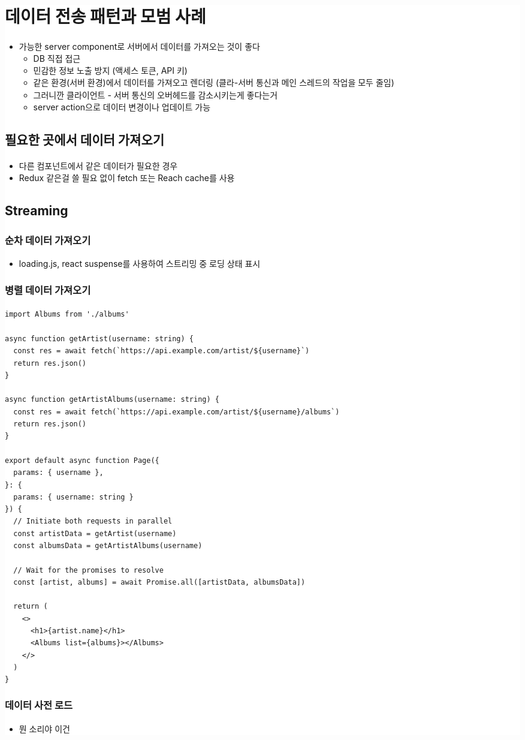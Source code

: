 
# 데이터 전송 패턴과 모범 사례
- 가능한 server component로 서버에서 데이터를 가져오는 것이 좋다
	- DB 직접 접근
	- 민감한 정보 노출 방지 (액세스 토큰, API 키)
	- 같은 환경(서버 환경)에서 데이터를 가져오고 렌더링 (클라-서버 통신과 메인 스레드의 작업을 모두 줄임)
	- 그러니깐 클라이언트 - 서버 통신의 오버헤드를 감소시키는게 좋다는거
	- server action으로 데이터 변경이나 업데이트 가능

## 필요한 곳에서 데이터 가져오기
- 다른 컴포넌트에서 같은 데이터가 필요한 경우
- Redux 같은걸 쓸 필요 없이 fetch 또는 Reach cache를 사용

## Streaming
### 순차 데이터 가져오기
- loading.js, react suspense를 사용하여 스트리밍 중 로딩 상태 표시

### 병렬 데이터 가져오기
```tsx
import Albums from './albums'
 
async function getArtist(username: string) {
  const res = await fetch(`https://api.example.com/artist/${username}`)
  return res.json()
}
 
async function getArtistAlbums(username: string) {
  const res = await fetch(`https://api.example.com/artist/${username}/albums`)
  return res.json()
}
 
export default async function Page({
  params: { username },
}: {
  params: { username: string }
}) {
  // Initiate both requests in parallel
  const artistData = getArtist(username)
  const albumsData = getArtistAlbums(username)
 
  // Wait for the promises to resolve
  const [artist, albums] = await Promise.all([artistData, albumsData])
 
  return (
    <>
      <h1>{artist.name}</h1>
      <Albums list={albums}></Albums>
    </>
  )
}
```

### 데이터 사전 로드
- 뭔 소리야 이건